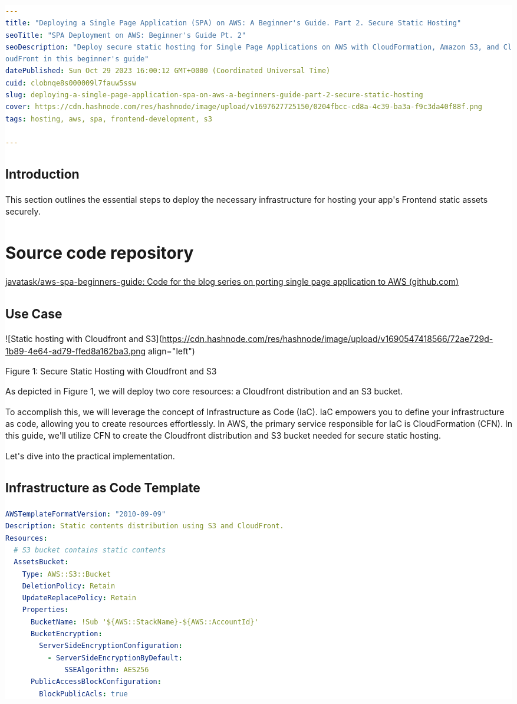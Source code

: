 ```yaml
---
title: "Deploying a Single Page Application (SPA) on AWS: A Beginner's Guide. Part 2. Secure Static Hosting"
seoTitle: "SPA Deployment on AWS: Beginner's Guide Pt. 2"
seoDescription: "Deploy secure static hosting for Single Page Applications on AWS with CloudFormation, Amazon S3, and CloudFront in this beginner's guide"
datePublished: Sun Oct 29 2023 16:00:12 GMT+0000 (Coordinated Universal Time)
cuid: clobnqe8s000009l7fauw5ssw
slug: deploying-a-single-page-application-spa-on-aws-a-beginners-guide-part-2-secure-static-hosting
cover: https://cdn.hashnode.com/res/hashnode/image/upload/v1697627725150/0204fbcc-cd8a-4c39-ba3a-f9c3da40f88f.png
tags: hosting, aws, spa, frontend-development, s3

---
```


## Introduction

This section outlines the essential steps to deploy the necessary infrastructure for hosting your app's Frontend static assets securely.

# Source code repository

[javatask/aws-spa-beginners-guide: Code for the blog series on porting single page application to AWS (](https://github.com/javatask/aws-spa-beginners-guide)[github.com](http://github.com)[)](https://github.com/javatask/aws-spa-beginners-guide)

## Use Case

![Static hosting with Cloudfront and S3](https://cdn.hashnode.com/res/hashnode/image/upload/v1690547418566/72ae729d-1b89-4e64-ad79-ffed8a162ba3.png align="left")

Figure 1: Secure Static Hosting with Cloudfront and S3

As depicted in Figure 1, we will deploy two core resources: a Cloudfront distribution and an S3 bucket.

To accomplish this, we will leverage the concept of Infrastructure as Code (IaC). IaC empowers you to define your infrastructure as code, allowing you to create resources effortlessly. In AWS, the primary service responsible for IaC is CloudFormation (CFN). In this guide, we'll utilize CFN to create the Cloudfront distribution and S3 bucket needed for secure static hosting.

Let's dive into the practical implementation.

## Infrastructure as Code Template

```yaml
AWSTemplateFormatVersion: "2010-09-09"
Description: Static contents distribution using S3 and CloudFront.
Resources:
  # S3 bucket contains static contents
  AssetsBucket:
    Type: AWS::S3::Bucket
    DeletionPolicy: Retain
    UpdateReplacePolicy: Retain
    Properties:
      BucketName: !Sub '${AWS::StackName}-${AWS::AccountId}'
      BucketEncryption:
        ServerSideEncryptionConfiguration: 
          - ServerSideEncryptionByDefault: 
              SSEAlgorithm: AES256
      PublicAccessBlockConfiguration: 
        BlockPublicAcls: true
```